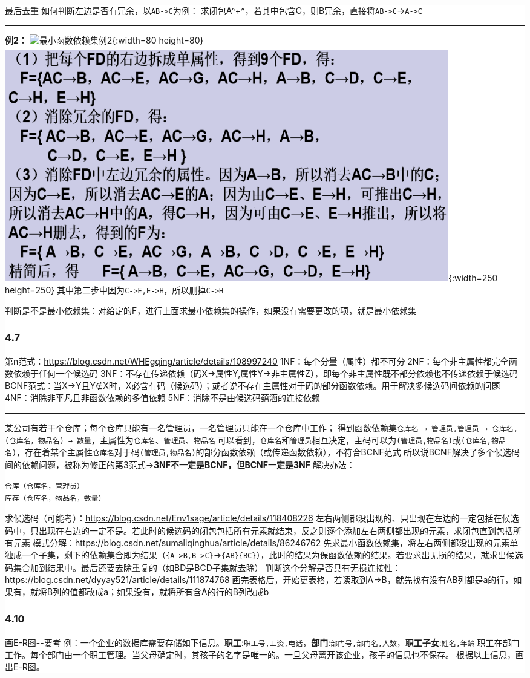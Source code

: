 最后去重
如何判断左边是否有冗余，以`AB->C`为例：
求闭包A^+^，若其中包含C，则B冗余，直接将`AB->C`->`A->C`
***
**例2：**
![最小函数依赖集例2](https://img-blog.csdnimg.cn/94f9f46e226b4caab1740c1fad9f9d0e.png "最小函数依赖集例2"){:width=80 height=80}
![最小函数依赖集例2答](最小函数依赖集例2答.png "最小函数依赖集例2答"){:width=250 height=250}
其中第二步中因为`C->E,E->H`，所以删掉`C->H`

判断是不是最小依赖集：对给定的F，进行上面求最小依赖集的操作，如果没有需要更改的项，就是最小依赖集
### 4.7
第n范式：https://blog.csdn.net/WHEgqing/article/details/108997240
1NF：每个分量（属性）都不可分
2NF：每个非主属性都完全函数依赖于任何一个候选码
3NF：不存在传递依赖（码X→属性Y,属性Y→非主属性Z），即每个非主属性既不部分依赖也不传递依赖于候选码 
BCNF范式：当X→Y且Y∉X时，X必含有码（候选码）；或者说不存在主属性对于码的部分函数依赖。用于解决多候选码间依赖的问题
4NF：消除非平凡且非函数依赖的多值依赖
5NF：消除不是由候选码蕴涵的连接依赖
***
某公司有若干个仓库；每个仓库只能有一名管理员，一名管理员只能在一个仓库中工作；
得到函数依赖集`仓库名 → 管理员,管理员 → 仓库名,(仓库名，物品名) → 数量`，主属性为`仓库名`、`管理员`、`物品名`
可以看到，`仓库名`和`管理员`相互决定，主码可以为`(管理员,物品名)`或`(仓库名,物品名)`，存在着某个主属性`仓库名`对于码`(管理员,物品名)`的部分函数依赖（或传递函数依赖），不符合BCNF范式
所以说BCNF解决了多个候选码间的依赖问题，被称为修正的第3范式->**3NF不一定是BCNF，但BCNF一定是3NF**
解决办法：
```
仓库（仓库名，管理员）
库存（仓库名，物品名，数量）
```
求候选码（可能考）：https://blog.csdn.net/Env1sage/article/details/118408226
左右两侧都没出现的、只出现在左边的一定包括在候选码中，只出现在右边的一定不是。若此时的候选码的闭包包括所有元素就结束，反之则逐个添加左右两侧都出现的元素，求闭包直到包括所有元素
模式分解：https://blog.csdn.net/sumaliqinghua/article/details/86246762
先求最小函数依赖集，将左右两侧都没出现的元素单独成一个子集，剩下的依赖集合即为结果（`{A->B,B->C}`->`{AB}{BC}`），此时的结果为保函数依赖的结果。若要求出无损的结果，就求出候选码集合加到结果中。最后还要去除重复的（如BD是BCD子集就去除）
判断这个分解是否具有无损连接性：https://blog.csdn.net/dyyay521/article/details/111874768
画完表格后，开始更表格，若读取到A->B，就先找有没有AB列都是a的行，如果有，就将B列的值都改成a；如果没有，就将所有含A的行的B列改成b
### 4.10
画E-R图--要考
例：一个企业的数据库需要存储如下信息。**职工**:`职工号,工资,电话`，**部门**:`部门号,部门名,人数`，**职工子女**:`姓名,年龄`
职工在部门工作。每个部门由一个职工管理。当父母确定时，其孩子的名字是唯一的。一旦父母离开该企业，孩子的信息也不保存。
根据以上信息，画出E-R图。
